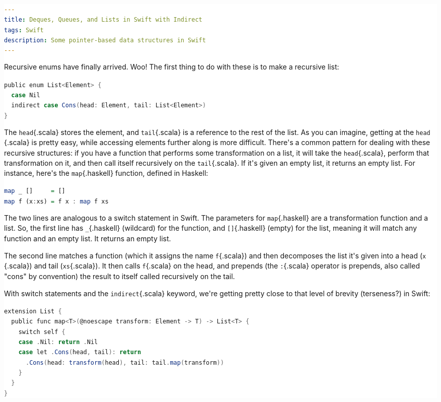 ```yaml
---
title: Deques, Queues, and Lists in Swift with Indirect
tags: Swift
description: Some pointer-based data structures in Swift
---
```


Recursive enums have finally arrived. Woo! The first thing to do with these is to make a recursive list:

```scala
public enum List<Element> {
  case Nil
  indirect case Cons(head: Element, tail: List<Element>)
}
```

The `head`{.scala} stores the element, and `tail`{.scala} is a reference to the rest of the list. As you can imagine, getting at the `head`{.scala} is pretty easy, while accessing elements further along is more difficult. There's a common pattern for dealing with these recursive structures: if you have a function that performs some transformation on a list, it will take the `head`{.scala}, perform that transformation on it, and then call itself recursively on the `tail`{.scala}. If it's given an empty list, it returns an empty list. For instance, here's the `map`{.haskell} function, defined in Haskell:

```haskell
map _ []     = []
map f (x:xs) = f x : map f xs
```

The two lines are analogous to a switch statement in Swift. The parameters for `map`{.haskell} are a transformation function and a list. So, the first line has `_`{.haskell} (wildcard) for the function, and `[]`{.haskell} (empty) for the list, meaning it will match any function and an empty list. It returns an empty list.

The second line matches a function (which it assigns the name `f`{.scala}) and then decomposes the list it's given into a head (`x`{.scala}) and tail (`xs`{.scala}). It then calls `f`{.scala} on the head, and prepends (the `:`{.scala} operator is prepends, also called "cons" by convention) the result to itself called recursively on the tail.

With switch statements and the `indirect`{.scala} keyword, we're getting pretty close to that level of brevity (terseness?) in Swift:

```scala
extension List {
  public func map<T>(@noescape transform: Element -> T) -> List<T> {
    switch self {
    case .Nil: return .Nil
    case let .Cons(head, tail): return
      .Cons(head: transform(head), tail: tail.map(transform))
    }
  }
}
```
